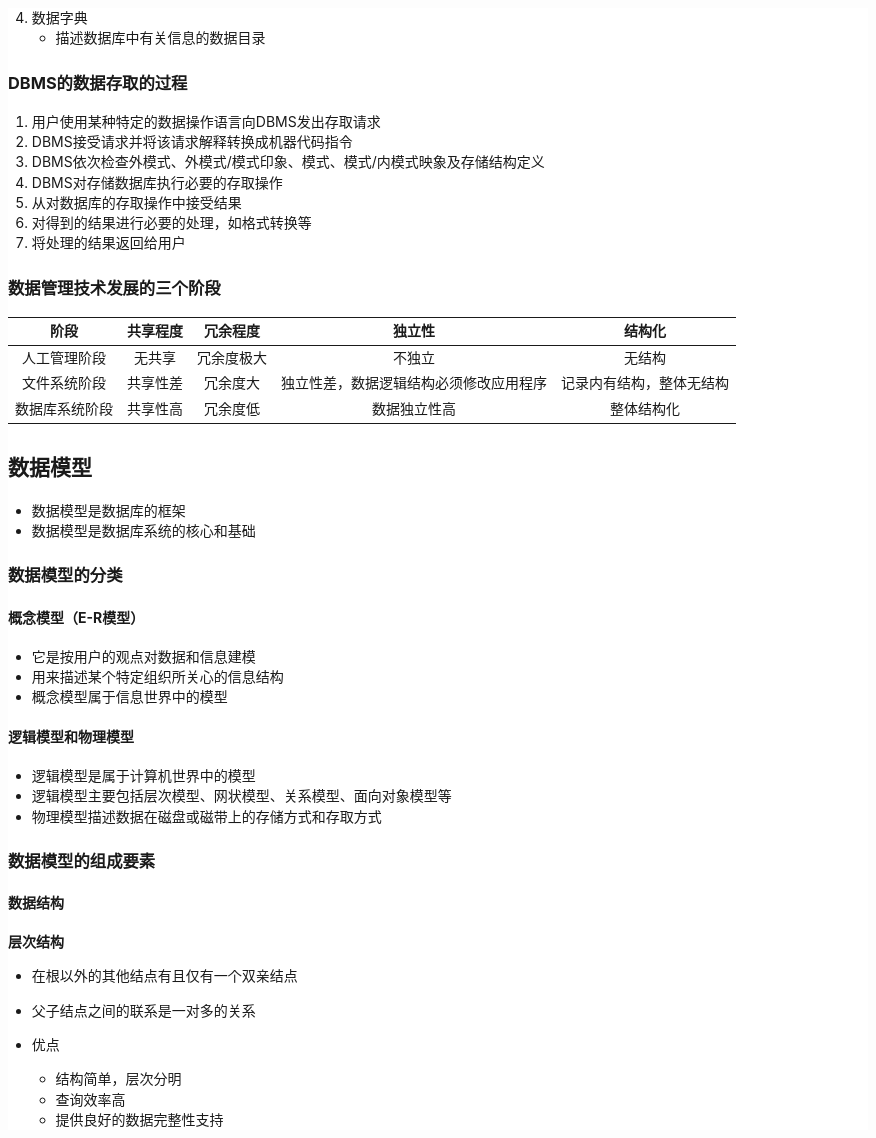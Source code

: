 4. 数据字典
	- 描述数据库中有关信息的数据目录

### DBMS的数据存取的过程

1. 用户使用某种特定的数据操作语言向DBMS发出存取请求
2. DBMS接受请求并将该请求解释转换成机器代码指令
3. DBMS依次检查外模式、外模式/模式印象、模式、模式/内模式映象及存储结构定义
4. DBMS对存储数据库执行必要的存取操作
5. 从对数据库的存取操作中接受结果
6. 对得到的结果进行必要的处理，如格式转换等
7. 将处理的结果返回给用户

### 数据管理技术发展的三个阶段

|      阶段      | 共享程度 |  冗余程度  |                 独立性                 |          结构化          |
| :------------: | :------: | :--------: | :------------------------------------: | :----------------------: |
|  人工管理阶段  |  无共享  | 冗余度极大 |                 不独立                 |          无结构          |
|  文件系统阶段  | 共享性差 |  冗余度大  | 独立性差，数据逻辑结构必须修改应用程序 | 记录内有结构，整体无结构 |
| 数据库系统阶段 | 共享性高 |  冗余度低  |              数据独立性高              |        整体结构化        |



## 数据模型

- 数据模型是数据库的框架
- 数据模型是数据库系统的核心和基础

### 数据模型的分类

#### 概念模型（E-R模型）

- 它是按用户的观点对数据和信息建模
- 用来描述某个特定组织所关心的信息结构
- 概念模型属于信息世界中的模型

#### 逻辑模型和物理模型

- 逻辑模型是属于计算机世界中的模型
- 逻辑模型主要包括层次模型、网状模型、关系模型、面向对象模型等
- 物理模型描述数据在磁盘或磁带上的存储方式和存取方式

### 数据模型的组成要素

#### 数据结构

**层次结构**

- 在根以外的其他结点有且仅有一个双亲结点
- 父子结点之间的联系是一对多的关系

- 优点
	- 结构简单，层次分明
	- 查询效率高
	- 提供良好的数据完整性支持
